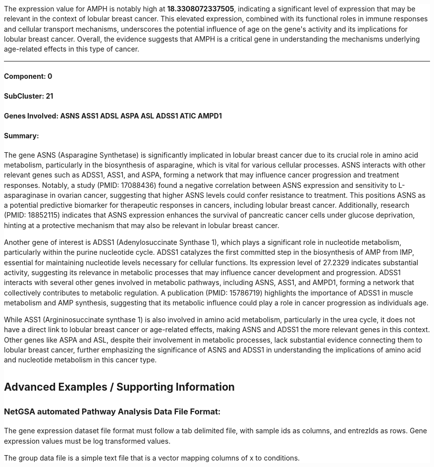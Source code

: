 The expression value for AMPH is notably high at **18.3308072337505**, indicating a significant level of expression that may be relevant in the context of lobular breast cancer. This elevated expression, combined with its functional roles in immune responses and cellular transport mechanisms, underscores the potential influence of age on the gene's activity and its implications for lobular breast cancer. Overall, the evidence suggests that AMPH is a critical gene in understanding the mechanisms underlying age-related effects in this type of cancer.

------------------------------
#### Component: 0
#### SubCluster: 21

#### Genes Involved: ASNS ASS1 ADSL ASPA ASL ADSS1 ATIC AMPD1

#### Summary:
The gene ASNS (Asparagine Synthetase) is significantly implicated in lobular breast cancer due to its crucial role in amino acid metabolism, particularly in the biosynthesis of asparagine, which is vital for various cellular processes. ASNS interacts with other relevant genes such as ADSS1, ASS1, and ASPA, forming a network that may influence cancer progression and treatment responses. Notably, a study (PMID: 17088436) found a negative correlation between ASNS expression and sensitivity to L-asparaginase in ovarian cancer, suggesting that higher ASNS levels could confer resistance to treatment. This positions ASNS as a potential predictive biomarker for therapeutic responses in cancers, including lobular breast cancer. Additionally, research (PMID: 18852115) indicates that ASNS expression enhances the survival of pancreatic cancer cells under glucose deprivation, hinting at a protective mechanism that may also be relevant in lobular breast cancer.

Another gene of interest is ADSS1 (Adenylosuccinate Synthase 1), which plays a significant role in nucleotide metabolism, particularly within the purine nucleotide cycle. ADSS1 catalyzes the first committed step in the biosynthesis of AMP from IMP, essential for maintaining nucleotide levels necessary for cellular functions. Its expression level of 27.2329 indicates substantial activity, suggesting its relevance in metabolic processes that may influence cancer development and progression. ADSS1 interacts with several other genes involved in metabolic pathways, including ASNS, ASS1, and AMPD1, forming a network that collectively contributes to metabolic regulation. A publication (PMID: 15786719) highlights the importance of ADSS1 in muscle metabolism and AMP synthesis, suggesting that its metabolic influence could play a role in cancer progression as individuals age.

While ASS1 (Argininosuccinate synthase 1) is also involved in amino acid metabolism, particularly in the urea cycle, it does not have a direct link to lobular breast cancer or age-related effects, making ASNS and ADSS1 the more relevant genes in this context. Other genes like ASPA and ASL, despite their involvement in metabolic processes, lack substantial evidence connecting them to lobular breast cancer, further emphasizing the significance of ASNS and ADSS1 in understanding the implications of amino acid and nucleotide metabolism in this cancer type.

## Advanced Examples / Supporting Information

### NetGSA automated Pathway Analysis Data File Format:

The gene expression dataset file format must follow a tab delimited file, with sample ids as columns, and entrezIds as rows. Gene expression values must be log transformed values.

The group data file is a simple text file that is a vector mapping columns of x to conditions. 
